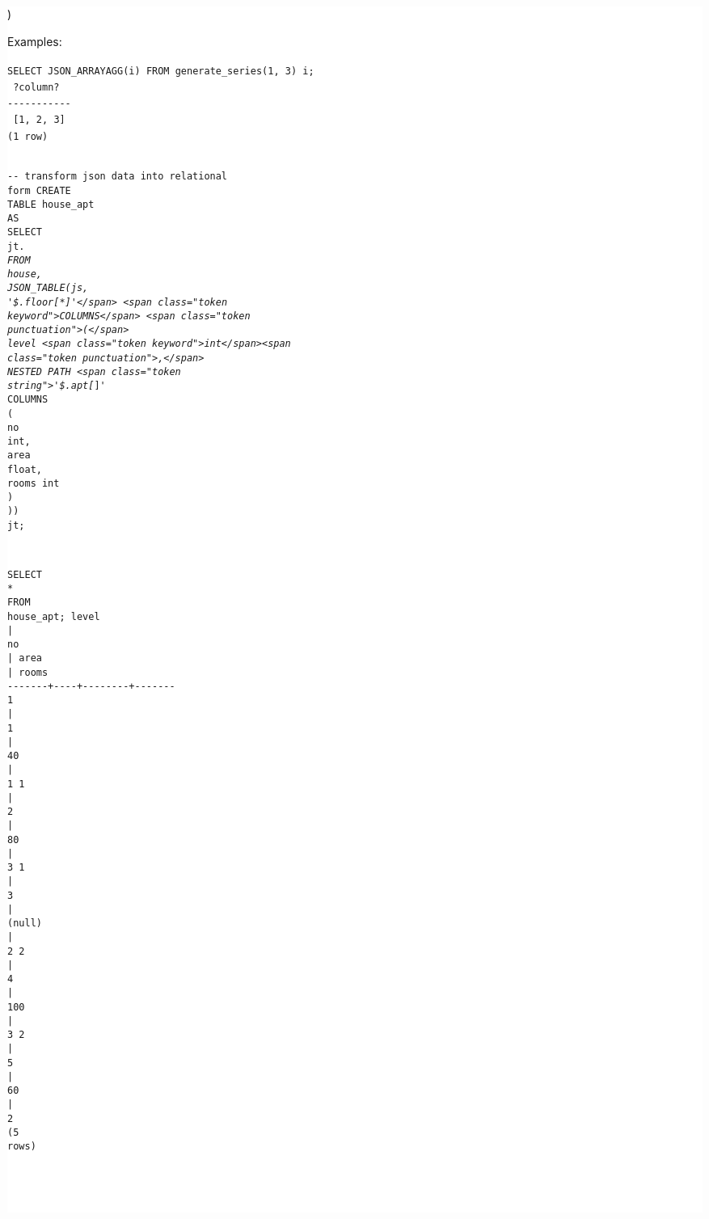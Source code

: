 )
</code></pre>
<p>Examples:</p>
<pre class=" language-sql"><code class="prism  language-sql"><span class="token keyword">SELECT</span> JSON_ARRAYAGG<span class="token punctuation">(</span>i<span class="token punctuation">)</span> <span class="token keyword">FROM</span> generate_series<span class="token punctuation">(</span><span class="token number">1</span><span class="token punctuation">,</span> <span class="token number">3</span><span class="token punctuation">)</span> i<span class="token punctuation">;</span>
 ?<span class="token keyword">column</span>?  
<span class="token comment">-----------</span>
 <span class="token punctuation">[</span><span class="token number">1</span><span class="token punctuation">,</span> <span class="token number">2</span><span class="token punctuation">,</span> <span class="token number">3</span><span class="token punctuation">]</span>
<span class="token punctuation">(</span><span class="token number">1</span> <span class="token keyword">row</span><span class="token punctuation">)</span>

<span class="token comment">-- transform json data into relational form</span>
<span class="token keyword">CREATE</span> <span class="token keyword">TABLE</span> house_apt <span class="token keyword">AS</span>
<span class="token keyword">SELECT</span>
  jt<span class="token punctuation">.</span><span class="token operator">*</span>
<span class="token keyword">FROM</span>
  house<span class="token punctuation">,</span>
  JSON_TABLE<span class="token punctuation">(</span>js<span class="token punctuation">,</span> <span class="token string">'$.floor[*]'</span> <span class="token keyword">COLUMNS</span> <span class="token punctuation">(</span>
    level <span class="token keyword">int</span><span class="token punctuation">,</span>
    NESTED PATH <span class="token string">'$.apt[*]'</span> <span class="token keyword">COLUMNS</span> <span class="token punctuation">(</span>
      <span class="token keyword">no</span> <span class="token keyword">int</span><span class="token punctuation">,</span>
      area <span class="token keyword">float</span><span class="token punctuation">,</span>
      rooms <span class="token keyword">int</span>
    <span class="token punctuation">)</span>
  <span class="token punctuation">)</span><span class="token punctuation">)</span> jt<span class="token punctuation">;</span>
  
<span class="token keyword">SELECT</span> <span class="token operator">*</span> <span class="token keyword">FROM</span> house_apt<span class="token punctuation">;</span>
 level <span class="token operator">|</span> <span class="token keyword">no</span> <span class="token operator">|</span>  area  <span class="token operator">|</span> rooms 
<span class="token comment">-------+----+--------+-------</span>
     <span class="token number">1</span> <span class="token operator">|</span>  <span class="token number">1</span> <span class="token operator">|</span>     <span class="token number">40</span> <span class="token operator">|</span>     <span class="token number">1</span>
     <span class="token number">1</span> <span class="token operator">|</span>  <span class="token number">2</span> <span class="token operator">|</span>     <span class="token number">80</span> <span class="token operator">|</span>     <span class="token number">3</span>
     <span class="token number">1</span> <span class="token operator">|</span>  <span class="token number">3</span> <span class="token operator">|</span> <span class="token punctuation">(</span><span class="token boolean">null</span><span class="token punctuation">)</span> <span class="token operator">|</span>     <span class="token number">2</span>
     <span class="token number">2</span> <span class="token operator">|</span>  <span class="token number">4</span> <span class="token operator">|</span>    <span class="token number">100</span> <span class="token operator">|</span>     <span class="token number">3</span>
     <span class="token number">2</span> <span class="token operator">|</span>  <span class="token number">5</span> <span class="token operator">|</span>     <span class="token number">60</span> <span class="token operator">|</span>     <span class="token number">2</span>
<span class="token punctuation">(</span><span class="token number">5</span> <span class="token keyword">rows</span><span class="token punctuation">)</span>
